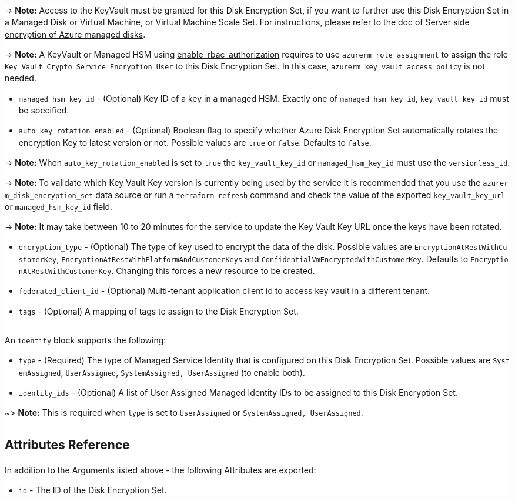 -> **Note:** Access to the KeyVault must be granted for this Disk Encryption Set, if you want to further use this Disk Encryption Set in a Managed Disk or Virtual Machine, or Virtual Machine Scale Set. For instructions, please refer to the doc of [Server side encryption of Azure managed disks](https://docs.microsoft.com/azure/virtual-machines/linux/disk-encryption).

-> **Note:** A KeyVault or Managed HSM using [enable_rbac_authorization](https://registry.terraform.io/providers/hashicorp/azurerm/latest/docs/resources/key_vault#enable_rbac_authorization) requires to use `azurerm_role_assignment` to assign the role `Key Vault Crypto Service Encryption User` to this Disk Encryption Set.
In this case, `azurerm_key_vault_access_policy` is not needed.

* `managed_hsm_key_id` - (Optional) Key ID of a key in a managed HSM.  Exactly one of `managed_hsm_key_id`, `key_vault_key_id` must be specified.

* `auto_key_rotation_enabled` - (Optional) Boolean flag to specify whether Azure Disk Encryption Set automatically rotates the encryption Key to latest version or not. Possible values are `true` or `false`. Defaults to `false`.

-> **Note:** When `auto_key_rotation_enabled` is set to `true` the `key_vault_key_id` or `managed_hsm_key_id` must use the `versionless_id`.

-> **Note:** To validate which Key Vault Key version is currently being used by the service it is recommended that you use the `azurerm_disk_encryption_set` data source or run a `terraform refresh` command and check the value of the exported `key_vault_key_url` or `managed_hsm_key_id` field.

-> **Note:** It may take between 10 to 20 minutes for the service to update the Key Vault Key URL once the keys have been rotated.

* `encryption_type` - (Optional) The type of key used to encrypt the data of the disk. Possible values are `EncryptionAtRestWithCustomerKey`, `EncryptionAtRestWithPlatformAndCustomerKeys` and `ConfidentialVmEncryptedWithCustomerKey`. Defaults to `EncryptionAtRestWithCustomerKey`. Changing this forces a new resource to be created.

* `federated_client_id` - (Optional) Multi-tenant application client id to access key vault in a different tenant.

* `tags` - (Optional) A mapping of tags to assign to the Disk Encryption Set.

---

An `identity` block supports the following:

* `type` - (Required) The type of Managed Service Identity that is configured on this Disk Encryption Set. Possible values are `SystemAssigned`, `UserAssigned`, `SystemAssigned, UserAssigned` (to enable both). 

* `identity_ids` - (Optional) A list of User Assigned Managed Identity IDs to be assigned to this Disk Encryption Set.

~> **Note:** This is required when `type` is set to `UserAssigned` or `SystemAssigned, UserAssigned`.

## Attributes Reference

In addition to the Arguments listed above - the following Attributes are exported:

* `id` - The ID of the Disk Encryption Set.
